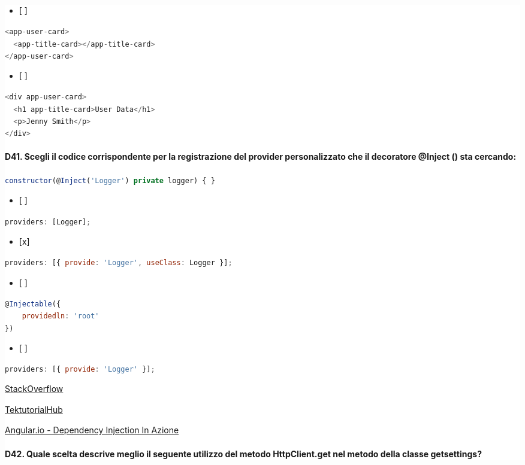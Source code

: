 - \[ ]

```javascript
<app-user-card>
  <app-title-card></app-title-card>
</app-user-card>
```

- \[ ]

```javascript
<div app-user-card>
  <h1 app-title-card>User Data</h1>
  <p>Jenny Smith</p>
</div>
```

#### D41. Scegli il codice corrispondente per la registrazione del provider personalizzato che il decoratore @Inject () sta cercando:

```javascript
constructor(@Inject('Logger') private logger) { }
```

- \[ ]

```javascript
providers: [Logger];
```

- \[x]

```javascript
providers: [{ provide: 'Logger', useClass: Logger }];
```

- \[ ]

```javascript
@Injectable({
    providedln: 'root'
})
```

- \[ ]

```javascript
providers: [{ provide: 'Logger' }];
```

[StackOverflow](https://stackoverflow.com/a/37315355)

[TektutorialHub](https://www.tektutorialshub.com/angular/angular-injector-injectable-inject/)

[Angular.io - Dependency Injection In Azione](https://angular.io/guide/dependency-injection-in-action#supply-a-custom-provider-with-inject)

#### D42. Quale scelta descrive meglio il seguente utilizzo del metodo HttpClient.get nel metodo della classe getsettings?
